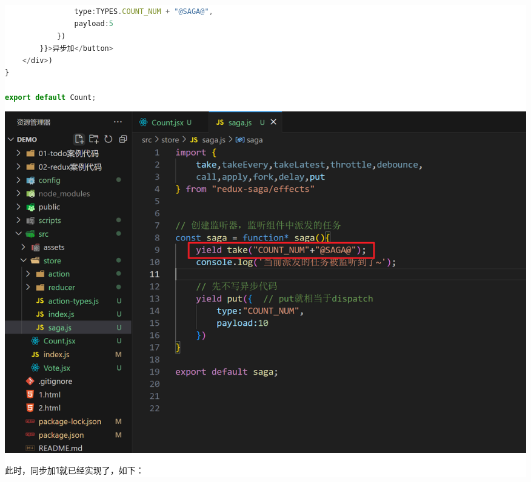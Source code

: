 ```jsx
                type:TYPES.COUNT_NUM + "@SAGA@",
                payload:5
            })
        }}>异步加</button>
    </div>)
}

export default Count;
```



![1712111717144](./assets/1712111717144.png)



此时，同步加1就已经实现了，如下：
